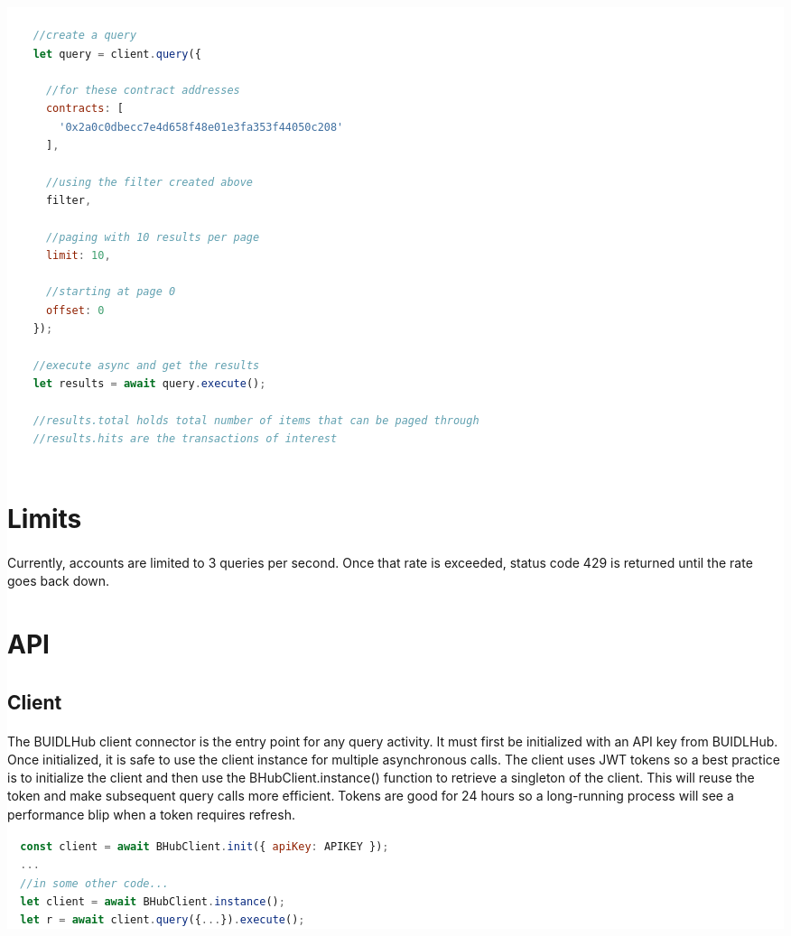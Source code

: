 ```javascript

    //create a query
    let query = client.query({
    
      //for these contract addresses
      contracts: [
        '0x2a0c0dbecc7e4d658f48e01e3fa353f44050c208'
      ],
      
      //using the filter created above
      filter,
      
      //paging with 10 results per page
      limit: 10,
      
      //starting at page 0
      offset: 0
    });
    
    //execute async and get the results
    let results = await query.execute();
    
    //results.total holds total number of items that can be paged through
    //results.hits are the transactions of interest
    
```
# Limits
Currently, accounts are limited to 3 queries per second. Once that rate is exceeded, status code 429 is returned until the rate goes back down. 

# API

## Client
The BUIDLHub client connector is the entry point for any query activity. It must first be initialized with an API key from BUIDLHub. Once initialized, it is safe to use the client instance for multiple asynchronous calls. The client uses JWT tokens
so a best practice is to initialize the client and then use the BHubClient.instance() function to retrieve a singleton of
the client. This will reuse the token and make subsequent query calls more efficient. Tokens are good for 24 hours so a long-running process will see a performance blip when a token requires refresh.

```javascript
  const client = await BHubClient.init({ apiKey: APIKEY });
  ...
  //in some other code...
  let client = await BHubClient.instance();
  let r = await client.query({...}).execute();
```
